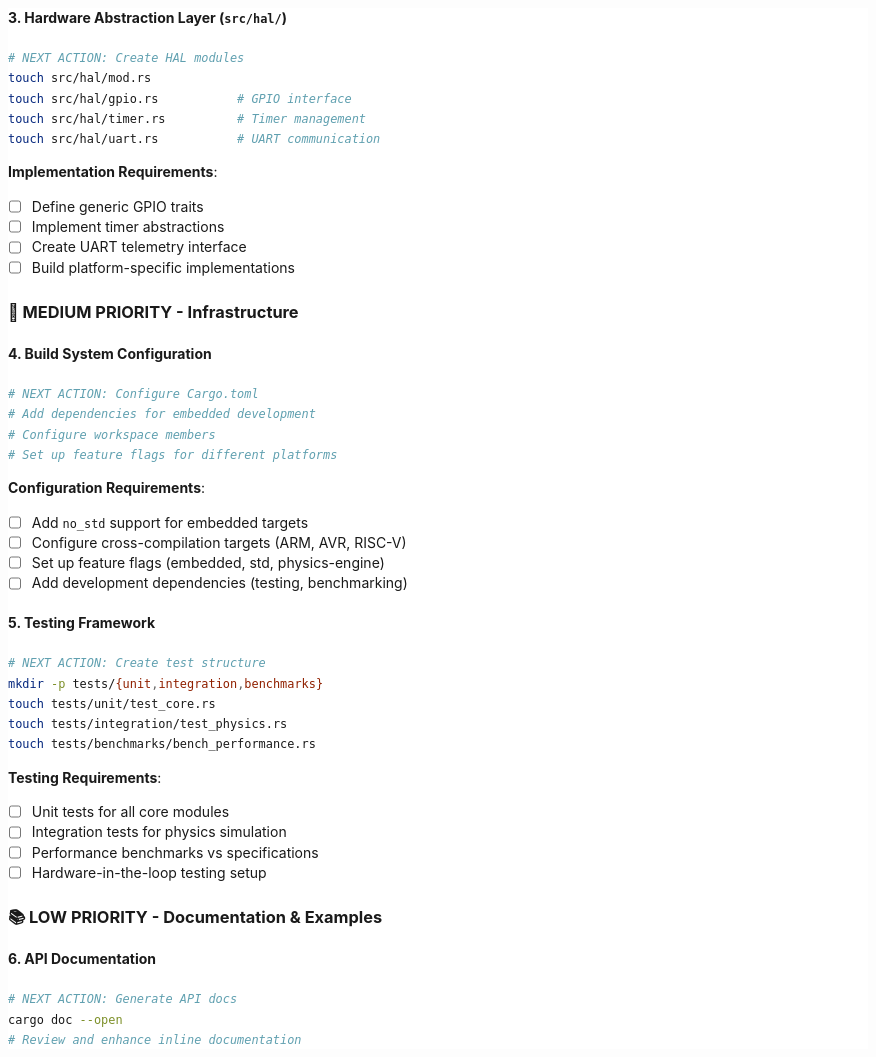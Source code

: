 #### **3. Hardware Abstraction Layer (`src/hal/`)**
```bash
# NEXT ACTION: Create HAL modules
touch src/hal/mod.rs
touch src/hal/gpio.rs           # GPIO interface
touch src/hal/timer.rs          # Timer management
touch src/hal/uart.rs           # UART communication
```

**Implementation Requirements**:
- [ ] Define generic GPIO traits
- [ ] Implement timer abstractions
- [ ] Create UART telemetry interface
- [ ] Build platform-specific implementations

### **🔧 MEDIUM PRIORITY - Infrastructure**

#### **4. Build System Configuration**
```bash
# NEXT ACTION: Configure Cargo.toml
# Add dependencies for embedded development
# Configure workspace members
# Set up feature flags for different platforms
```

**Configuration Requirements**:
- [ ] Add `no_std` support for embedded targets
- [ ] Configure cross-compilation targets (ARM, AVR, RISC-V)
- [ ] Set up feature flags (embedded, std, physics-engine)
- [ ] Add development dependencies (testing, benchmarking)

#### **5. Testing Framework**
```bash
# NEXT ACTION: Create test structure
mkdir -p tests/{unit,integration,benchmarks}
touch tests/unit/test_core.rs
touch tests/integration/test_physics.rs
touch tests/benchmarks/bench_performance.rs
```

**Testing Requirements**:
- [ ] Unit tests for all core modules
- [ ] Integration tests for physics simulation
- [ ] Performance benchmarks vs specifications
- [ ] Hardware-in-the-loop testing setup

### **📚 LOW PRIORITY - Documentation & Examples**

#### **6. API Documentation**
```bash
# NEXT ACTION: Generate API docs
cargo doc --open
# Review and enhance inline documentation
```
